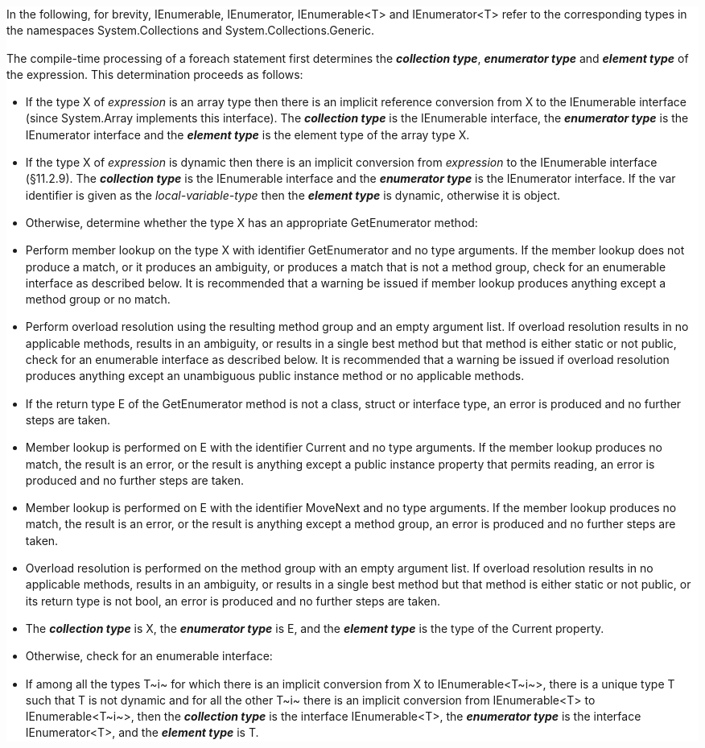 In the following, for brevity, IEnumerable, IEnumerator, IEnumerable&lt;T&gt; and IEnumerator&lt;T&gt; refer to the corresponding types in the namespaces System.Collections and System.Collections.Generic.

The compile-time processing of a foreach statement first determines the ***collection type***, ***enumerator type*** and ***element type*** of the expression. This determination proceeds as follows:

-   If the type X of *expression* is an array type then there is an implicit reference conversion from X to the IEnumerable interface (since System.Array implements this interface). The ***collection type*** is the IEnumerable interface, the ***enumerator type*** is the IEnumerator interface and the ***element type*** is the element type of the array type X.

-   If the type X of *expression* is dynamic then there is an implicit conversion from *expression* to the IEnumerable interface (§11.2.9). The ***collection type*** is the IEnumerable interface and the ***enumerator type*** is the IEnumerator interface. If the var identifier is given as the *local-variable-type* then the ***element type*** is dynamic, otherwise it is object.

-   Otherwise, determine whether the type X has an appropriate GetEnumerator method:



-   Perform member lookup on the type X with identifier GetEnumerator and no type arguments. If the member lookup does not produce a match, or it produces an ambiguity, or produces a match that is not a method group, check for an enumerable interface as described below. It is recommended that a warning be issued if member lookup produces anything except a method group or no match.

-   Perform overload resolution using the resulting method group and an empty argument list. If overload resolution results in no applicable methods, results in an ambiguity, or results in a single best method but that method is either static or not public, check for an enumerable interface as described below. It is recommended that a warning be issued if overload resolution produces anything except an unambiguous public instance method or no applicable methods.

-   If the return type E of the GetEnumerator method is not a class, struct or interface type, an error is produced and no further steps are taken.

-   Member lookup is performed on E with the identifier Current and no type arguments. If the member lookup produces no match, the result is an error, or the result is anything except a public instance property that permits reading, an error is produced and no further steps are taken.

-   Member lookup is performed on E with the identifier MoveNext and no type arguments. If the member lookup produces no match, the result is an error, or the result is anything except a method group, an error is produced and no further steps are taken.

-   Overload resolution is performed on the method group with an empty argument list. If overload resolution results in no applicable methods, results in an ambiguity, or results in a single best method but that method is either static or not public, or its return type is not bool, an error is produced and no further steps are taken.

-   The ***collection type*** is X, the ***enumerator type*** is E, and the ***element type*** is the type of the Current property.



-   Otherwise, check for an enumerable interface:



-   If among all the types T~i~ for which there is an implicit conversion from X to IEnumerable&lt;T~i~&gt;, there is a unique type T such that T is not dynamic and for all the other T~i~ there is an implicit conversion from IEnumerable&lt;T&gt; to IEnumerable&lt;T~i~&gt;, then the ***collection type*** is the interface IEnumerable&lt;T&gt;, the ***enumerator type*** is the interface IEnumerator&lt;T&gt;, and the ***element type*** is T.
